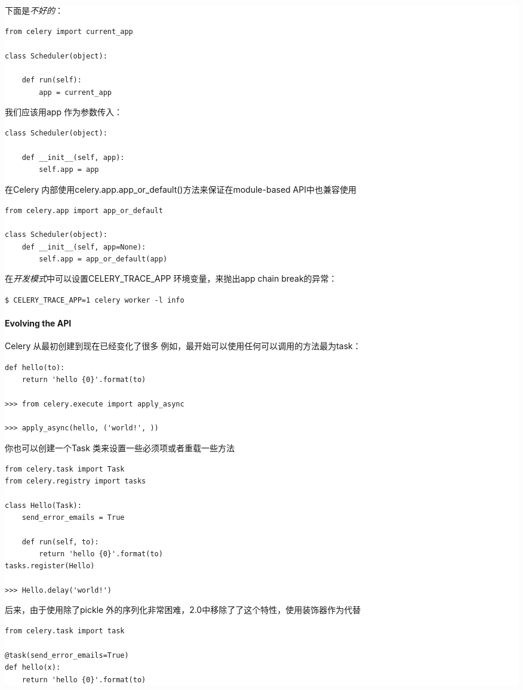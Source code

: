 下面是*不好的*：
```
from celery import current_app

class Scheduler(object):

    def run(self):
        app = current_app
```
我们应该用app 作为参数传入：
```
class Scheduler(object):

    def __init__(self, app):
        self.app = app
```
在Celery 内部使用celery.app.app\_or\_default()方法来保证在module-based API中也兼容使用
```
from celery.app import app_or_default

class Scheduler(object):
    def __init__(self, app=None):
        self.app = app_or_default(app)
```
在*开发模式*中可以设置CELERY\_TRACE\_APP 环境变量，来抛出app chain break的异常：
```
$ CELERY_TRACE_APP=1 celery worker -l info
```
#### Evolving the API
Celery 从最初创建到现在已经变化了很多
例如，最开始可以使用任何可以调用的方法最为task：
```
def hello(to):
    return 'hello {0}'.format(to)

>>> from celery.execute import apply_async

>>> apply_async(hello, ('world!', ))
```
你也可以创建一个Task 类来设置一些必须项或者重载一些方法
```
from celery.task import Task
from celery.registry import tasks

class Hello(Task):
    send_error_emails = True

    def run(self, to):
        return 'hello {0}'.format(to)
tasks.register(Hello)

>>> Hello.delay('world!')
```
后来，由于使用除了pickle 外的序列化非常困难，2.0中移除了了这个特性，使用装饰器作为代替
```
from celery.task import task

@task(send_error_emails=True)
def hello(x):
    return 'hello {0}'.format(to)
```
